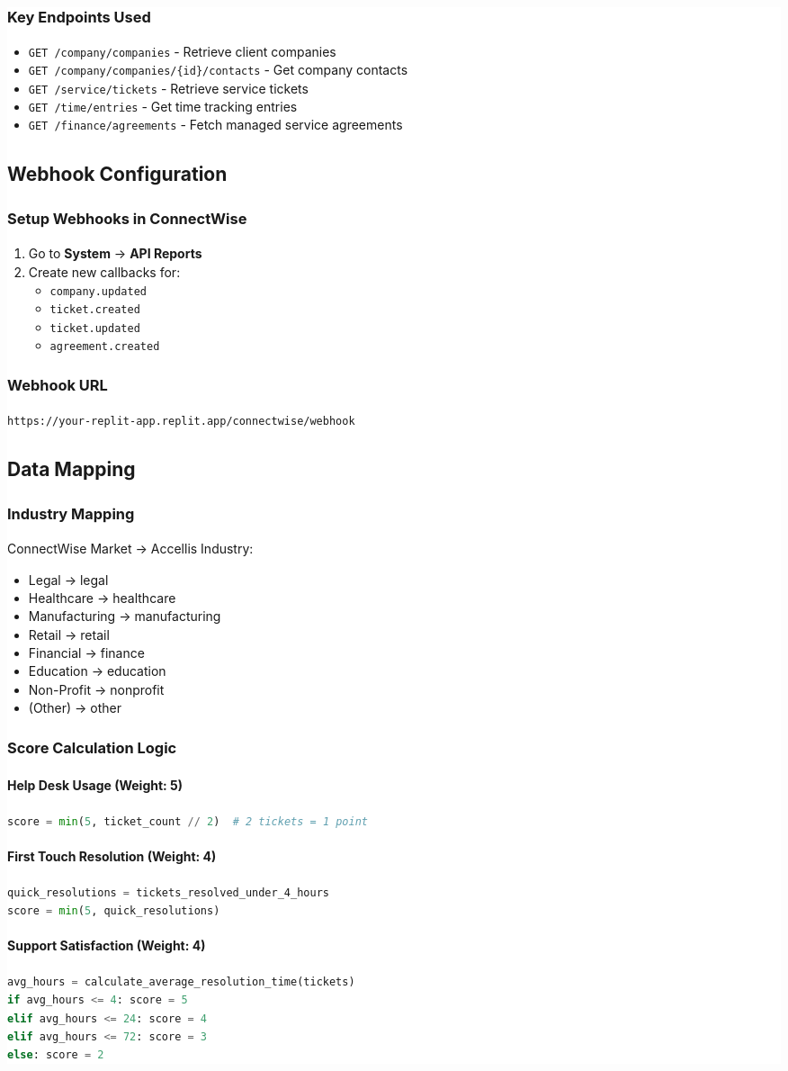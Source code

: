### Key Endpoints Used
- `GET /company/companies` - Retrieve client companies
- `GET /company/companies/{id}/contacts` - Get company contacts
- `GET /service/tickets` - Retrieve service tickets
- `GET /time/entries` - Get time tracking entries
- `GET /finance/agreements` - Fetch managed service agreements

## Webhook Configuration

### Setup Webhooks in ConnectWise
1. Go to **System** → **API Reports**
2. Create new callbacks for:
   - `company.updated`
   - `ticket.created`
   - `ticket.updated`
   - `agreement.created`

### Webhook URL
```
https://your-replit-app.replit.app/connectwise/webhook
```

## Data Mapping

### Industry Mapping
ConnectWise Market → Accellis Industry:
- Legal → legal
- Healthcare → healthcare  
- Manufacturing → manufacturing
- Retail → retail
- Financial → finance
- Education → education
- Non-Profit → nonprofit
- (Other) → other

### Score Calculation Logic

#### Help Desk Usage (Weight: 5)
```python
score = min(5, ticket_count // 2)  # 2 tickets = 1 point
```

#### First Touch Resolution (Weight: 4)
```python
quick_resolutions = tickets_resolved_under_4_hours
score = min(5, quick_resolutions)
```

#### Support Satisfaction (Weight: 4)
```python
avg_hours = calculate_average_resolution_time(tickets)
if avg_hours <= 4: score = 5
elif avg_hours <= 24: score = 4
elif avg_hours <= 72: score = 3
else: score = 2
```
